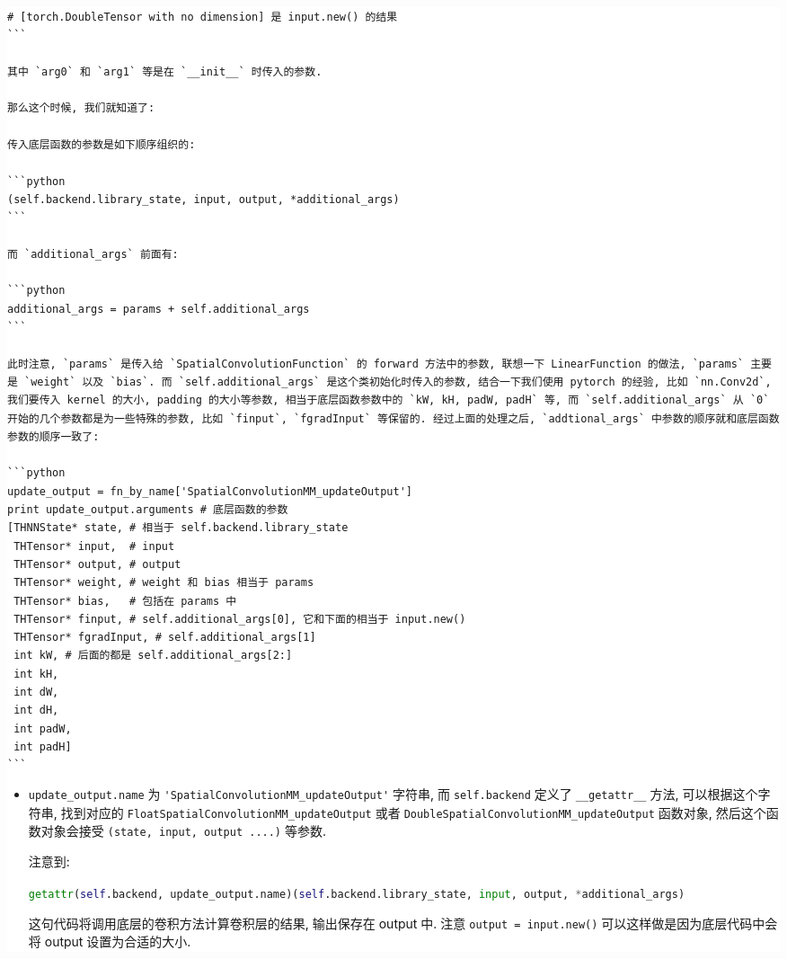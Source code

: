     # [torch.DoubleTensor with no dimension] 是 input.new() 的结果
    ```

    其中 `arg0` 和 `arg1` 等是在 `__init__` 时传入的参数.

    那么这个时候, 我们就知道了:

    传入底层函数的参数是如下顺序组织的:

    ```python
    (self.backend.library_state, input, output, *additional_args)
    ```

    而 `additional_args` 前面有:

    ```python
    additional_args = params + self.additional_args
    ```

    此时注意, `params` 是传入给 `SpatialConvolutionFunction` 的 forward 方法中的参数, 联想一下 LinearFunction 的做法, `params` 主要是 `weight` 以及 `bias`. 而 `self.additional_args` 是这个类初始化时传入的参数, 结合一下我们使用 pytorch 的经验, 比如 `nn.Conv2d`, 我们要传入 kernel 的大小, padding 的大小等参数, 相当于底层函数参数中的 `kW, kH, padW, padH` 等, 而 `self.additional_args` 从 `0` 开始的几个参数都是为一些特殊的参数, 比如 `finput`, `fgradInput` 等保留的. 经过上面的处理之后, `addtional_args` 中参数的顺序就和底层函数参数的顺序一致了:

    ```python
    update_output = fn_by_name['SpatialConvolutionMM_updateOutput']
    print update_output.arguments # 底层函数的参数
    [THNNState* state, # 相当于 self.backend.library_state
     THTensor* input,  # input
     THTensor* output, # output
     THTensor* weight, # weight 和 bias 相当于 params
     THTensor* bias,   # 包括在 params 中
     THTensor* finput, # self.additional_args[0], 它和下面的相当于 input.new()
     THTensor* fgradInput, # self.additional_args[1]
     int kW, # 后面的都是 self.additional_args[2:]
     int kH,
     int dW,
     int dH,
     int padW,
     int padH]
    ```

+   `update_output.name` 为 `'SpatialConvolutionMM_updateOutput'` 字符串, 而 `self.backend` 定义了 `__getattr__` 方法, 可以根据这个字符串, 找到对应的 `FloatSpatialConvolutionMM_updateOutput` 或者 `DoubleSpatialConvolutionMM_updateOutput` 函数对象, 然后这个函数对象会接受 `(state, input, output ....)` 等参数.

    注意到:

    ```python
    getattr(self.backend, update_output.name)(self.backend.library_state, input, output, *additional_args)
    ```

    这句代码将调用底层的卷积方法计算卷积层的结果, 输出保存在 output 中. 注意 `output = input.new()` 可以这样做是因为底层代码中会将 output 设置为合适的大小.

